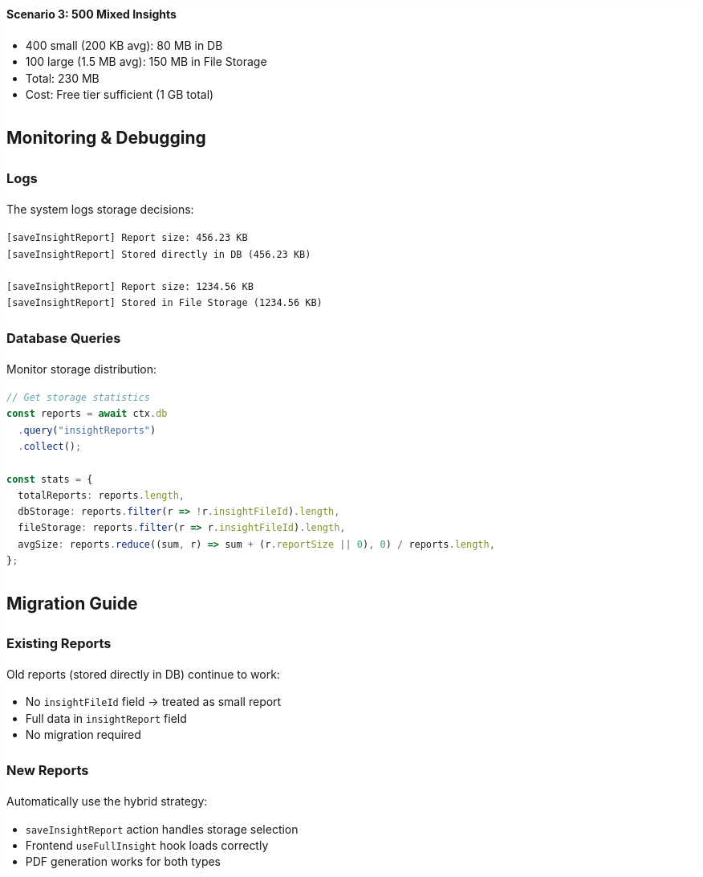 #### Scenario 3: 500 Mixed Insights
- 400 small (200 KB avg): 80 MB in DB
- 100 large (1.5 MB avg): 150 MB in File Storage
- Total: 230 MB
- Cost: Free tier sufficient (1 GB total)

## Monitoring & Debugging

### Logs

The system logs storage decisions:

```
[saveInsightReport] Report size: 456.23 KB
[saveInsightReport] Stored directly in DB (456.23 KB)

[saveInsightReport] Report size: 1234.56 KB
[saveInsightReport] Stored in File Storage (1234.56 KB)
```

### Database Queries

Monitor storage distribution:

```typescript
// Get storage statistics
const reports = await ctx.db
  .query("insightReports")
  .collect();

const stats = {
  totalReports: reports.length,
  dbStorage: reports.filter(r => !r.insightFileId).length,
  fileStorage: reports.filter(r => r.insightFileId).length,
  avgSize: reports.reduce((sum, r) => sum + (r.reportSize || 0), 0) / reports.length,
};
```

## Migration Guide

### Existing Reports

Old reports (stored directly in DB) continue to work:
- No `insightFileId` field → treated as small report
- Full data in `insightReport` field
- No migration required

### New Reports

Automatically use the hybrid strategy:
- `saveInsightReport` action handles storage selection
- Frontend `useFullInsight` hook loads correctly
- PDF generation works for both types
